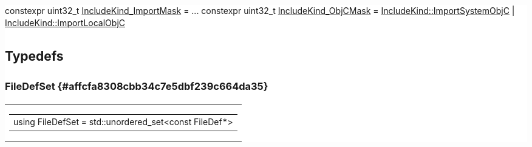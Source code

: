<tr class="doxyMemberIndexItem">
<td class="doxyMemberIndexItemType" align="left" valign="top">constexpr uint32_t</td>
<td class="doxyMemberIndexItemName" align="left" valign="top"><a href="#a5eeca59091b422e472c7ccbe7abb337c">IncludeKind_ImportMask</a> = ...</td>
</tr>
<tr class="doxyMemberIndexDescription">
<td class="doxyMemberIndexDescriptionLeft"></td>
<td class="doxyMemberIndexDescriptionRight">
</td>
</tr>
<tr class="doxyMemberIndexSeparator">
<td class="doxyMemberIndexSeparator" colspan="2"></td>
</tr>

<tr class="doxyMemberIndexItem">
<td class="doxyMemberIndexItemType" align="left" valign="top">constexpr uint32_t</td>
<td class="doxyMemberIndexItemName" align="left" valign="top"><a href="#a0f83257cf012e77790524a29bd32c037">IncludeKind_ObjCMask</a> = <a href="#a52a98ac8d3b93b98e9371611d4b9dcb8a850b5d27cd4e40d0405c4b7a0d76ab94">IncludeKind::ImportSystemObjC</a> | <a href="#a52a98ac8d3b93b98e9371611d4b9dcb8aaf0b778b0e0af69011f06c8734fdb891">IncludeKind::ImportLocalObjC</a></td>
</tr>
<tr class="doxyMemberIndexDescription">
<td class="doxyMemberIndexDescriptionLeft"></td>
<td class="doxyMemberIndexDescriptionRight">
</td>
</tr>
<tr class="doxyMemberIndexSeparator">
<td class="doxyMemberIndexSeparator" colspan="2"></td>
</tr>

</table>


<div class="doxySectionDef">

## Typedefs

### FileDefSet {#affcfa8308cbb34c7e5dbf239c664da35}

<div class="doxyMemberItem">
<div class="doxyMemberProto">
<table class="doxyMemberLabels">
<tr class="doxyMemberLabels">
<td class="doxyMemberLabelsLeft">
<table class="doxyMemberName">
<tr>
<td class="doxyMemberName">using FileDefSet =  std::unordered_set&lt;const FileDef*&gt;</td>
</tr>
</table>
</td>
</tr>
</table>
</div>
<div class="doxyMemberDoc">
